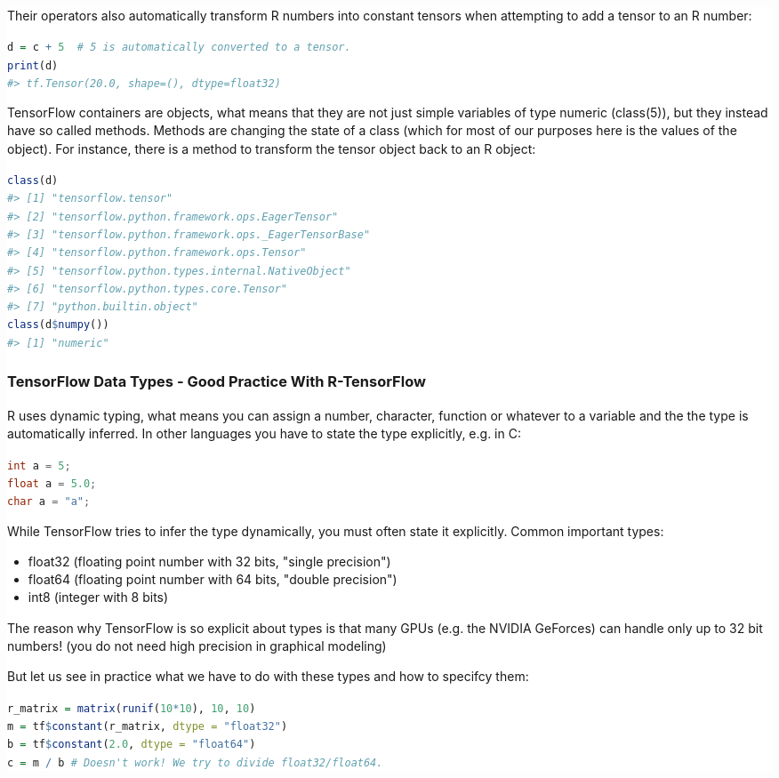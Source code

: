 Their operators also automatically transform R numbers into constant tensors when attempting to add a tensor to an R number:


```r
d = c + 5  # 5 is automatically converted to a tensor.
print(d)
#> tf.Tensor(20.0, shape=(), dtype=float32)
```

TensorFlow containers are objects, what means that they are not just simple variables of type numeric (class(5)), but they instead have so called methods. Methods are changing the state of a class (which for most of our purposes here is the values of the object).
For instance, there is a method to transform the tensor object back to an R object:


```r
class(d)
#> [1] "tensorflow.tensor"                               
#> [2] "tensorflow.python.framework.ops.EagerTensor"     
#> [3] "tensorflow.python.framework.ops._EagerTensorBase"
#> [4] "tensorflow.python.framework.ops.Tensor"          
#> [5] "tensorflow.python.types.internal.NativeObject"   
#> [6] "tensorflow.python.types.core.Tensor"             
#> [7] "python.builtin.object"
class(d$numpy())
#> [1] "numeric"
```


### TensorFlow Data Types - Good Practice With R-TensorFlow

R uses dynamic typing, what means you can assign a number, character, function or whatever to a variable and the the type is automatically inferred.
In other languages you have to state the type explicitly, e.g. in C:


```c
int a = 5;
float a = 5.0;
char a = "a";
```

While TensorFlow tries to infer the type dynamically, you must often state it explicitly.
Common important types: 

* float32 (floating point number with 32 bits, "single precision")
* float64 (floating point number with 64 bits, "double precision")
* int8 (integer with 8 bits)

The reason why TensorFlow is so explicit about types is that many GPUs (e.g. the NVIDIA GeForces) can handle only up to 32 bit numbers! (you do not need high precision in graphical modeling)

But let us see in practice what we have to do with these types and how to specifcy them:


```r
r_matrix = matrix(runif(10*10), 10, 10)
m = tf$constant(r_matrix, dtype = "float32") 
b = tf$constant(2.0, dtype = "float64")
c = m / b # Doesn't work! We try to divide float32/float64.
```
